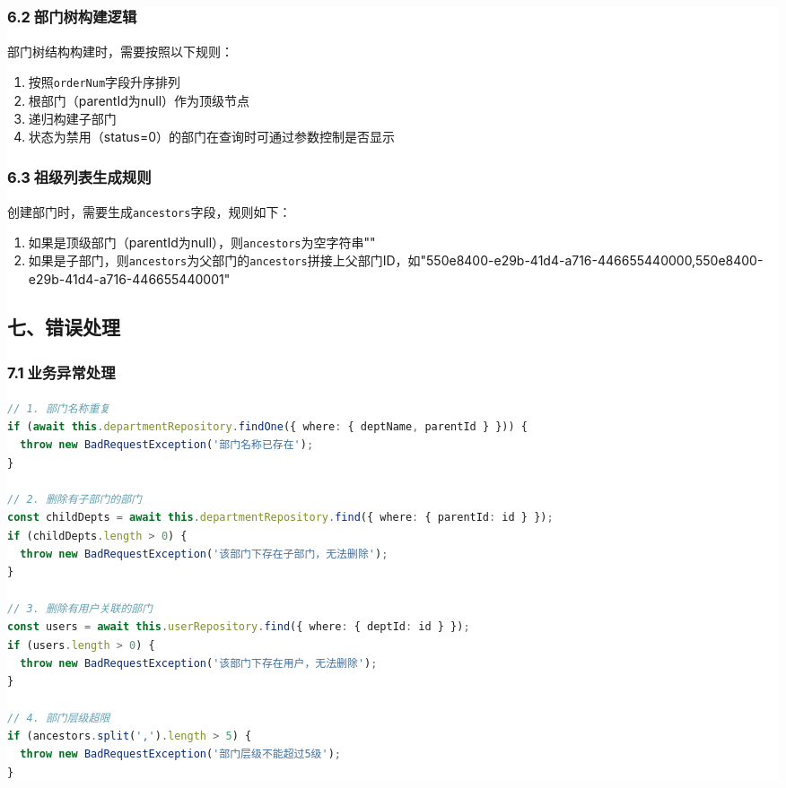 ### 6.2 部门树构建逻辑

部门树结构构建时，需要按照以下规则：

1. 按照`orderNum`字段升序排列
2. 根部门（parentId为null）作为顶级节点
3. 递归构建子部门
4. 状态为禁用（status=0）的部门在查询时可通过参数控制是否显示

### 6.3 祖级列表生成规则

创建部门时，需要生成`ancestors`字段，规则如下：

1. 如果是顶级部门（parentId为null），则`ancestors`为空字符串""
2. 如果是子部门，则`ancestors`为父部门的`ancestors`拼接上父部门ID，如"550e8400-e29b-41d4-a716-446655440000,550e8400-e29b-41d4-a716-446655440001"

## 七、错误处理

### 7.1 业务异常处理

```typescript
// 1. 部门名称重复
if (await this.departmentRepository.findOne({ where: { deptName, parentId } })) {
  throw new BadRequestException('部门名称已存在');
}

// 2. 删除有子部门的部门
const childDepts = await this.departmentRepository.find({ where: { parentId: id } });
if (childDepts.length > 0) {
  throw new BadRequestException('该部门下存在子部门，无法删除');
}

// 3. 删除有用户关联的部门
const users = await this.userRepository.find({ where: { deptId: id } });
if (users.length > 0) {
  throw new BadRequestException('该部门下存在用户，无法删除');
}

// 4. 部门层级超限
if (ancestors.split(',').length > 5) {
  throw new BadRequestException('部门层级不能超过5级');
}
```
